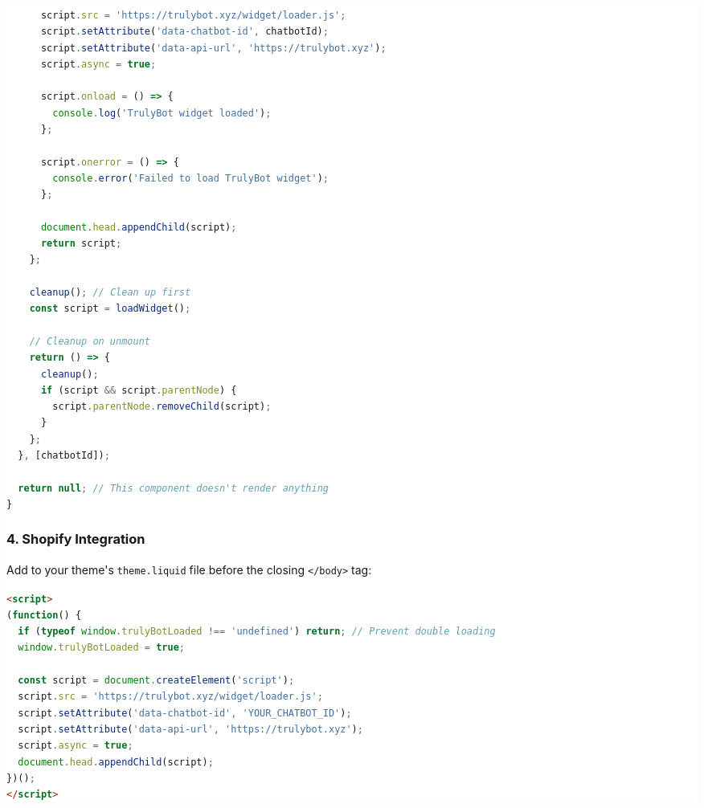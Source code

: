 ```jsx
      script.src = 'https://trulybot.xyz/widget/loader.js';
      script.setAttribute('data-chatbot-id', chatbotId);
      script.setAttribute('data-api-url', 'https://trulybot.xyz');
      script.async = true;
      
      script.onload = () => {
        console.log('TrulyBot widget loaded');
      };
      
      script.onerror = () => {
        console.error('Failed to load TrulyBot widget');
      };
      
      document.head.appendChild(script);
      return script;
    };

    cleanup(); // Clean up first
    const script = loadWidget();

    // Cleanup on unmount
    return () => {
      cleanup();
      if (script && script.parentNode) {
        script.parentNode.removeChild(script);
      }
    };
  }, [chatbotId]);

  return null; // This component doesn't render anything
}
```

### 4. Shopify Integration

Add to your theme's `theme.liquid` file before the closing `</body>` tag:

```html
<script>
(function() {
  if (typeof window.trulyBotLoaded !== 'undefined') return; // Prevent double loading
  window.trulyBotLoaded = true;
  
  const script = document.createElement('script');
  script.src = 'https://trulybot.xyz/widget/loader.js';
  script.setAttribute('data-chatbot-id', 'YOUR_CHATBOT_ID');
  script.setAttribute('data-api-url', 'https://trulybot.xyz');
  script.async = true;
  document.head.appendChild(script);
})();
</script>
```
